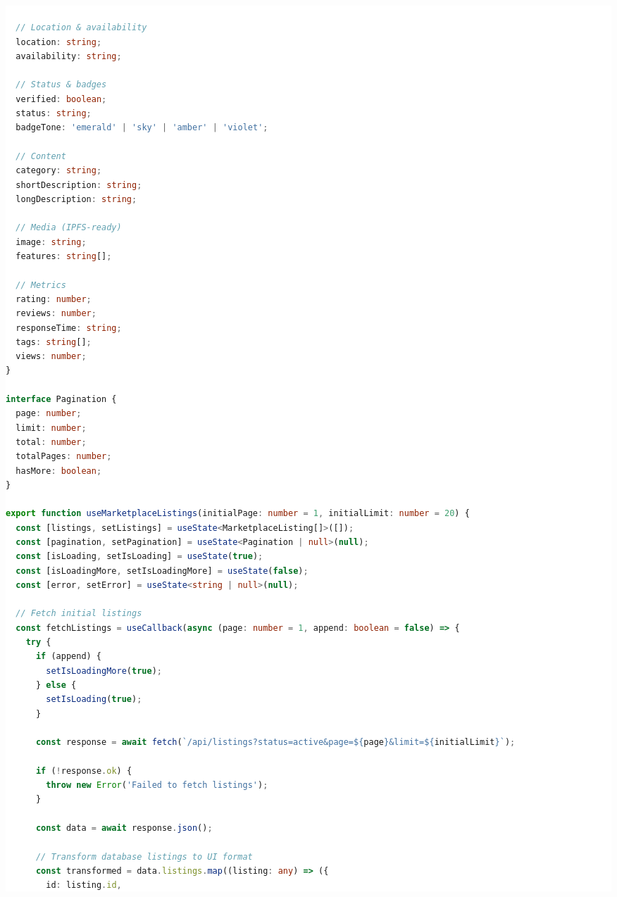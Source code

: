 ```typescript
  
  // Location & availability
  location: string;
  availability: string;
  
  // Status & badges
  verified: boolean;
  status: string;
  badgeTone: 'emerald' | 'sky' | 'amber' | 'violet';
  
  // Content
  category: string;
  shortDescription: string;
  longDescription: string;
  
  // Media (IPFS-ready)
  image: string;
  features: string[];
  
  // Metrics
  rating: number;
  reviews: number;
  responseTime: string;
  tags: string[];
  views: number;
}

interface Pagination {
  page: number;
  limit: number;
  total: number;
  totalPages: number;
  hasMore: boolean;
}

export function useMarketplaceListings(initialPage: number = 1, initialLimit: number = 20) {
  const [listings, setListings] = useState<MarketplaceListing[]>([]);
  const [pagination, setPagination] = useState<Pagination | null>(null);
  const [isLoading, setIsLoading] = useState(true);
  const [isLoadingMore, setIsLoadingMore] = useState(false);
  const [error, setError] = useState<string | null>(null);

  // Fetch initial listings
  const fetchListings = useCallback(async (page: number = 1, append: boolean = false) => {
    try {
      if (append) {
        setIsLoadingMore(true);
      } else {
        setIsLoading(true);
      }
      
      const response = await fetch(`/api/listings?status=active&page=${page}&limit=${initialLimit}`);
      
      if (!response.ok) {
        throw new Error('Failed to fetch listings');
      }

      const data = await response.json();
      
      // Transform database listings to UI format
      const transformed = data.listings.map((listing: any) => ({
        id: listing.id,
```